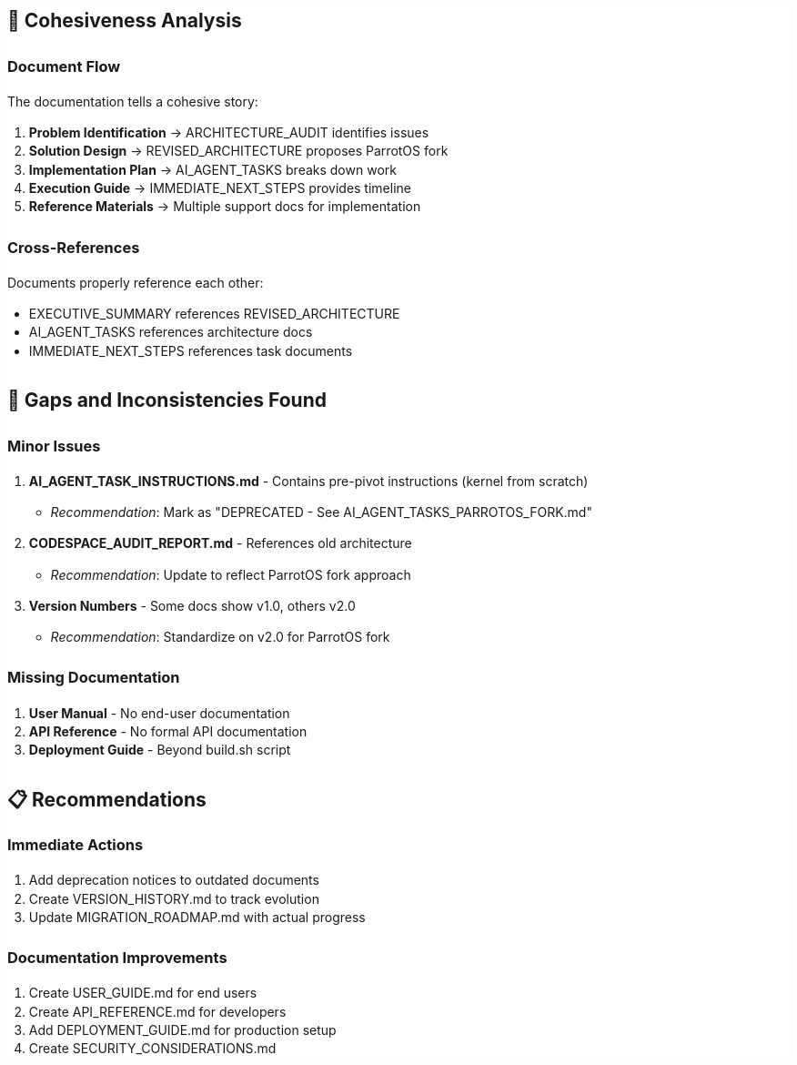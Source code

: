 ## 🔗 Cohesiveness Analysis

### Document Flow

The documentation tells a cohesive story:

1. **Problem Identification** → ARCHITECTURE_AUDIT identifies issues
2. **Solution Design** → REVISED_ARCHITECTURE proposes ParrotOS fork
3. **Implementation Plan** → AI_AGENT_TASKS breaks down work
4. **Execution Guide** → IMMEDIATE_NEXT_STEPS provides timeline
5. **Reference Materials** → Multiple support docs for implementation

### Cross-References

Documents properly reference each other:

- EXECUTIVE_SUMMARY references REVISED_ARCHITECTURE
- AI_AGENT_TASKS references architecture docs
- IMMEDIATE_NEXT_STEPS references task documents

## 🚨 Gaps and Inconsistencies Found

### Minor Issues

1. **AI_AGENT_TASK_INSTRUCTIONS.md** - Contains pre-pivot instructions (kernel from scratch)
   - *Recommendation*: Mark as "DEPRECATED - See AI_AGENT_TASKS_PARROTOS_FORK.md"

2. **CODESPACE_AUDIT_REPORT.md** - References old architecture
   - *Recommendation*: Update to reflect ParrotOS fork approach

3. **Version Numbers** - Some docs show v1.0, others v2.0
   - *Recommendation*: Standardize on v2.0 for ParrotOS fork

### Missing Documentation

1. **User Manual** - No end-user documentation
2. **API Reference** - No formal API documentation
3. **Deployment Guide** - Beyond build.sh script

## 📋 Recommendations

### Immediate Actions

1. Add deprecation notices to outdated documents
2. Create VERSION_HISTORY.md to track evolution
3. Update MIGRATION_ROADMAP.md with actual progress

### Documentation Improvements

1. Create USER_GUIDE.md for end users
2. Create API_REFERENCE.md for developers
3. Add DEPLOYMENT_GUIDE.md for production setup
4. Create SECURITY_CONSIDERATIONS.md

